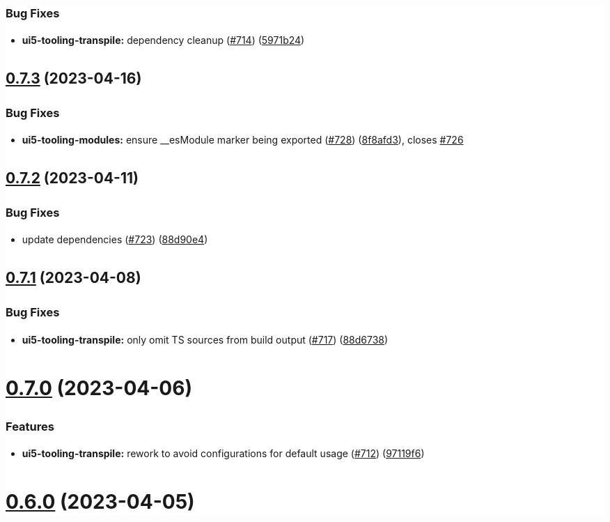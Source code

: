 ### Bug Fixes

-   **ui5-tooling-transpile:** dependency cleanup ([#714](https://github.com/ui5-community/ui5-ecosystem-showcase/issues/714)) ([5971b24](https://github.com/ui5-community/ui5-ecosystem-showcase/commit/5971b24461fd4866ef1e97d48ea0ab39b534305a))

## [0.7.3](https://github.com/ui5-community/ui5-ecosystem-showcase/compare/ui5-tooling-transpile@0.7.2...ui5-tooling-transpile@0.7.3) (2023-04-16)

### Bug Fixes

-   **ui5-tooling-modules:** ensure \_\_esModule marker being exported ([#728](https://github.com/ui5-community/ui5-ecosystem-showcase/issues/728)) ([8f8afd3](https://github.com/ui5-community/ui5-ecosystem-showcase/commit/8f8afd3cac6abbf4e02ff1546442357df2d76b59)), closes [#726](https://github.com/ui5-community/ui5-ecosystem-showcase/issues/726)

## [0.7.2](https://github.com/ui5-community/ui5-ecosystem-showcase/compare/ui5-tooling-transpile@0.7.1...ui5-tooling-transpile@0.7.2) (2023-04-11)

### Bug Fixes

-   update dependencies ([#723](https://github.com/ui5-community/ui5-ecosystem-showcase/issues/723)) ([88d90e4](https://github.com/ui5-community/ui5-ecosystem-showcase/commit/88d90e4d94aa8d7d016a316076c87dc195bbee88))

## [0.7.1](https://github.com/ui5-community/ui5-ecosystem-showcase/compare/ui5-tooling-transpile@0.7.0...ui5-tooling-transpile@0.7.1) (2023-04-08)

### Bug Fixes

-   **ui5-tooling-transpile:** only omit TS sources from build output ([#717](https://github.com/ui5-community/ui5-ecosystem-showcase/issues/717)) ([88d6738](https://github.com/ui5-community/ui5-ecosystem-showcase/commit/88d6738522a657a0b696f67c9081c1d1362bb2e2))

# [0.7.0](https://github.com/ui5-community/ui5-ecosystem-showcase/compare/ui5-tooling-transpile@0.6.0...ui5-tooling-transpile@0.7.0) (2023-04-06)

### Features

-   **ui5-tooling-transpile:** rework to avoid configurations for default usage ([#712](https://github.com/ui5-community/ui5-ecosystem-showcase/issues/712)) ([97119f6](https://github.com/ui5-community/ui5-ecosystem-showcase/commit/97119f6795d839e305659a64be2f920f25a1392f))

# [0.6.0](https://github.com/ui5-community/ui5-ecosystem-showcase/compare/ui5-tooling-transpile@0.5.2...ui5-tooling-transpile@0.6.0) (2023-04-05)

